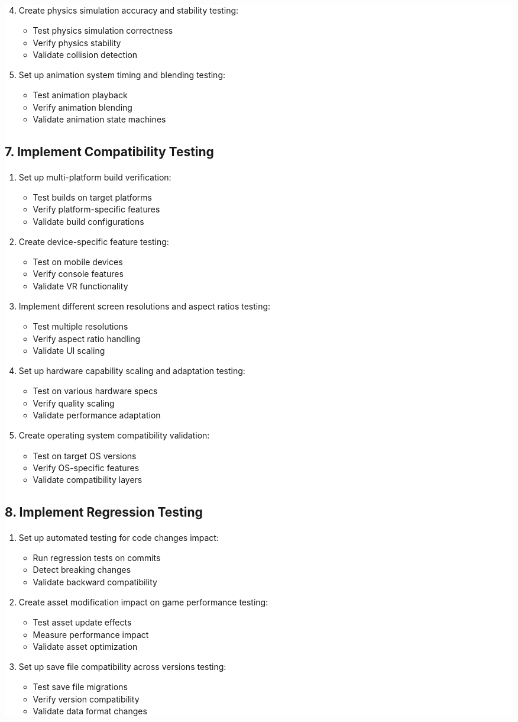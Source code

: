 4. Create physics simulation accuracy and stability testing:
   - Test physics simulation correctness
   - Verify physics stability
   - Validate collision detection

5. Set up animation system timing and blending testing:
   - Test animation playback
   - Verify animation blending
   - Validate animation state machines

## 7. Implement Compatibility Testing

1. Set up multi-platform build verification:
   - Test builds on target platforms
   - Verify platform-specific features
   - Validate build configurations

2. Create device-specific feature testing:
   - Test on mobile devices
   - Verify console features
   - Validate VR functionality

3. Implement different screen resolutions and aspect ratios testing:
   - Test multiple resolutions
   - Verify aspect ratio handling
   - Validate UI scaling

4. Set up hardware capability scaling and adaptation testing:
   - Test on various hardware specs
   - Verify quality scaling
   - Validate performance adaptation

5. Create operating system compatibility validation:
   - Test on target OS versions
   - Verify OS-specific features
   - Validate compatibility layers

## 8. Implement Regression Testing

1. Set up automated testing for code changes impact:
   - Run regression tests on commits
   - Detect breaking changes
   - Validate backward compatibility

2. Create asset modification impact on game performance testing:
   - Test asset update effects
   - Measure performance impact
   - Validate asset optimization

3. Set up save file compatibility across versions testing:
   - Test save file migrations
   - Verify version compatibility
   - Validate data format changes
